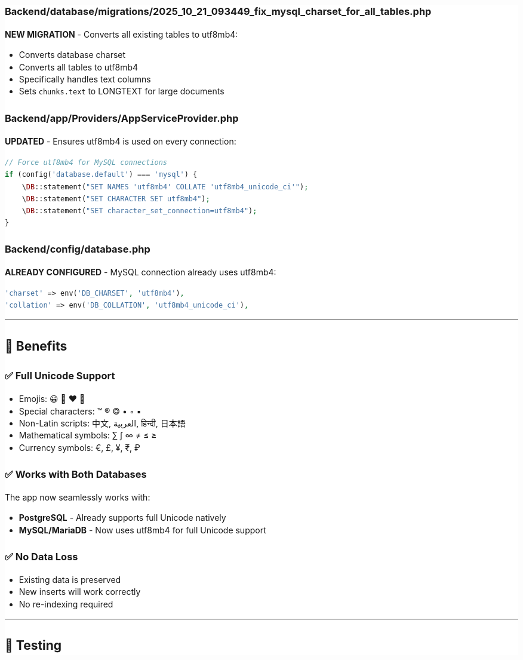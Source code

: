 ### Backend/database/migrations/2025_10_21_093449_fix_mysql_charset_for_all_tables.php
**NEW MIGRATION** - Converts all existing tables to utf8mb4:
- Converts database charset
- Converts all tables to utf8mb4
- Specifically handles text columns
- Sets `chunks.text` to LONGTEXT for large documents

### Backend/app/Providers/AppServiceProvider.php
**UPDATED** - Ensures utf8mb4 is used on every connection:
```php
// Force utf8mb4 for MySQL connections
if (config('database.default') === 'mysql') {
    \DB::statement("SET NAMES 'utf8mb4' COLLATE 'utf8mb4_unicode_ci'");
    \DB::statement("SET CHARACTER SET utf8mb4");
    \DB::statement("SET character_set_connection=utf8mb4");
}
```

### Backend/config/database.php
**ALREADY CONFIGURED** - MySQL connection already uses utf8mb4:
```php
'charset' => env('DB_CHARSET', 'utf8mb4'),
'collation' => env('DB_COLLATION', 'utf8mb4_unicode_ci'),
```

---

## 🎯 Benefits

### ✅ Full Unicode Support
- Emojis: 😀 🎉 ❤️ 🚀
- Special characters: ™ ® © • ◦ ▪
- Non-Latin scripts: 中文, العربية, हिन्दी, 日本語
- Mathematical symbols: ∑ ∫ ∞ ≠ ≤ ≥
- Currency symbols: €, £, ¥, ₹, ₽

### ✅ Works with Both Databases
The app now seamlessly works with:
- **PostgreSQL** - Already supports full Unicode natively
- **MySQL/MariaDB** - Now uses utf8mb4 for full Unicode support

### ✅ No Data Loss
- Existing data is preserved
- New inserts will work correctly
- No re-indexing required

---

## 🧪 Testing

